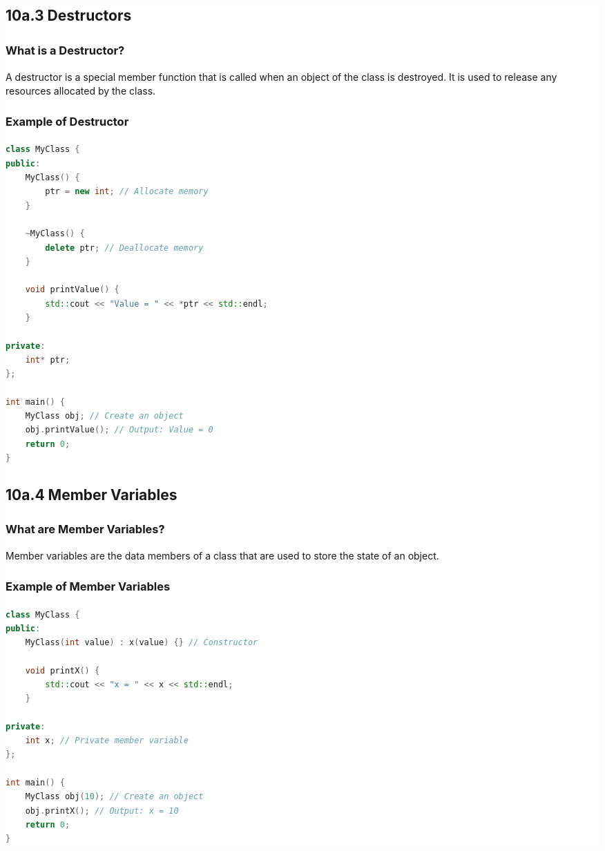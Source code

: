 ## 10a.3 Destructors

### What is a Destructor?

A destructor is a special member function that is called when an object of the class is destroyed. It is used to release any resources allocated by the class.

### Example of Destructor

```cpp
class MyClass {
public:
    MyClass() {
        ptr = new int; // Allocate memory
    }

    ~MyClass() {
        delete ptr; // Deallocate memory
    }

    void printValue() {
        std::cout << "Value = " << *ptr << std::endl;
    }

private:
    int* ptr;
};

int main() {
    MyClass obj; // Create an object
    obj.printValue(); // Output: Value = 0
    return 0;
}
```

## 10a.4 Member Variables

### What are Member Variables?

Member variables are the data members of a class that are used to store the state of an object.

### Example of Member Variables

```cpp
class MyClass {
public:
    MyClass(int value) : x(value) {} // Constructor

    void printX() {
        std::cout << "x = " << x << std::endl;
    }

private:
    int x; // Private member variable
};

int main() {
    MyClass obj(10); // Create an object
    obj.printX(); // Output: x = 10
    return 0;
}
```
